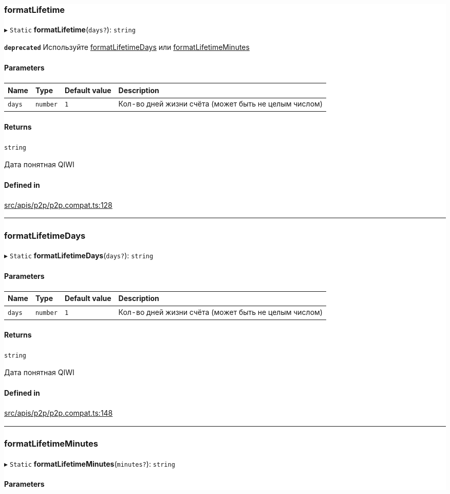 ### formatLifetime

▸ `Static` **formatLifetime**(`days?`): `string`

**`deprecated`** Используйте [formatLifetimeDays](QIWI._P2pCompat.md#formatlifetimedays) или [formatLifetimeMinutes](QIWI._P2pCompat.md#formatlifetimeminutes)

#### Parameters

| Name | Type | Default value | Description |
| :------ | :------ | :------ | :------ |
| `days` | `number` | `1` | Кол-во дней жизни счёта (может быть не целым числом) |

#### Returns

`string`

Дата понятная QIWI

#### Defined in

[src/apis/p2p/p2p.compat.ts:128](https://github.com/AlexXanderGrib/node-qiwi-sdk/blob/285ce1c/src/apis/p2p/p2p.compat.ts#L128)

___

### formatLifetimeDays

▸ `Static` **formatLifetimeDays**(`days?`): `string`

#### Parameters

| Name | Type | Default value | Description |
| :------ | :------ | :------ | :------ |
| `days` | `number` | `1` | Кол-во дней жизни счёта (может быть не целым числом) |

#### Returns

`string`

Дата понятная QIWI

#### Defined in

[src/apis/p2p/p2p.compat.ts:148](https://github.com/AlexXanderGrib/node-qiwi-sdk/blob/285ce1c/src/apis/p2p/p2p.compat.ts#L148)

___

### formatLifetimeMinutes

▸ `Static` **formatLifetimeMinutes**(`minutes?`): `string`

#### Parameters
